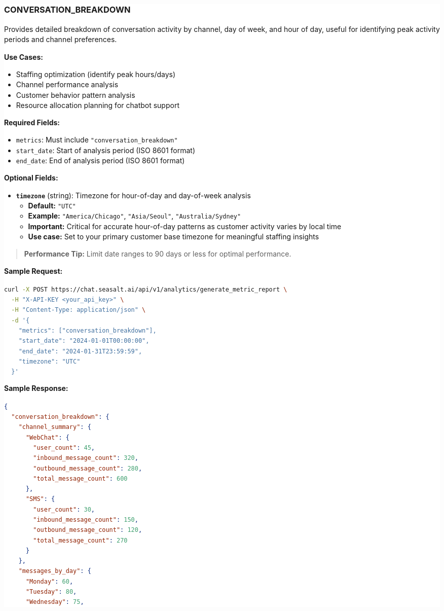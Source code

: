 ### CONVERSATION_BREAKDOWN

Provides detailed breakdown of conversation activity by channel, day of week,
and hour of day, useful for identifying peak activity periods and channel
preferences.

**Use Cases:**

- Staffing optimization (identify peak hours/days)
- Channel performance analysis
- Customer behavior pattern analysis
- Resource allocation planning for chatbot support

**Required Fields:**

- `metrics`: Must include `"conversation_breakdown"`
- `start_date`: Start of analysis period (ISO 8601 format)
- `end_date`: End of analysis period (ISO 8601 format)

**Optional Fields:**

- **`timezone`** (string): Timezone for hour-of-day and day-of-week analysis
  - **Default:** `"UTC"`
  - **Example:** `"America/Chicago"`, `"Asia/Seoul"`, `"Australia/Sydney"`
  - **Important:** Critical for accurate hour-of-day patterns as customer
    activity varies by local time
  - **Use case:** Set to your primary customer base timezone for meaningful
    staffing insights

> **Performance Tip:** Limit date ranges to 90 days or less for optimal
> performance.

**Sample Request:**

```bash
curl -X POST https://chat.seasalt.ai/api/v1/analytics/generate_metric_report \
  -H "X-API-KEY <your_api_key>" \
  -H "Content-Type: application/json" \
  -d '{
    "metrics": ["conversation_breakdown"],
    "start_date": "2024-01-01T00:00:00",
    "end_date": "2024-01-31T23:59:59",
    "timezone": "UTC"
  }'
```

**Sample Response:**

```json
{
  "conversation_breakdown": {
    "channel_summary": {
      "WebChat": {
        "user_count": 45,
        "inbound_message_count": 320,
        "outbound_message_count": 280,
        "total_message_count": 600
      },
      "SMS": {
        "user_count": 30,
        "inbound_message_count": 150,
        "outbound_message_count": 120,
        "total_message_count": 270
      }
    },
    "messages_by_day": {
      "Monday": 60,
      "Tuesday": 80,
      "Wednesday": 75,
```
